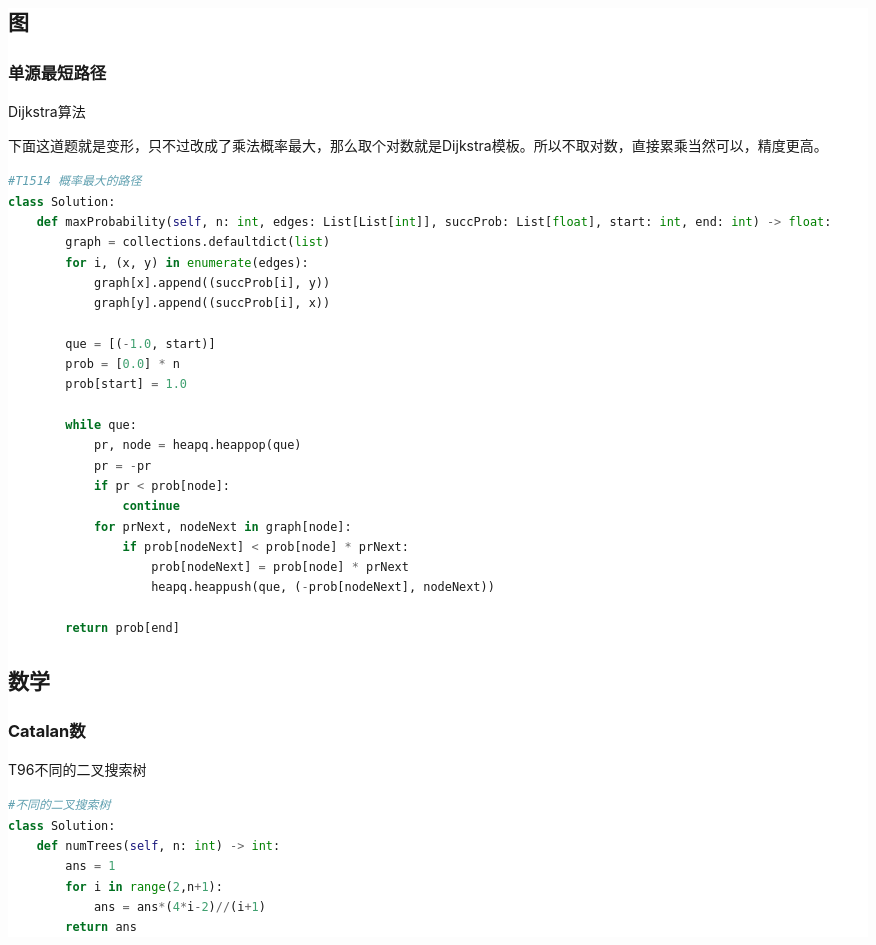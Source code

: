 

## 图

### 单源最短路径

Dijkstra算法

下面这道题就是变形，只不过改成了乘法概率最大，那么取个对数就是Dijkstra模板。所以不取对数，直接累乘当然可以，精度更高。

```python
#T1514 概率最大的路径
class Solution:
    def maxProbability(self, n: int, edges: List[List[int]], succProb: List[float], start: int, end: int) -> float:
        graph = collections.defaultdict(list)
        for i, (x, y) in enumerate(edges):
            graph[x].append((succProb[i], y))
            graph[y].append((succProb[i], x))
        
        que = [(-1.0, start)]
        prob = [0.0] * n
        prob[start] = 1.0

        while que:
            pr, node = heapq.heappop(que)
            pr = -pr
            if pr < prob[node]:
                continue
            for prNext, nodeNext in graph[node]:
                if prob[nodeNext] < prob[node] * prNext:
                    prob[nodeNext] = prob[node] * prNext
                    heapq.heappush(que, (-prob[nodeNext], nodeNext))
        
        return prob[end]
```



## 数学

### Catalan数

T96不同的二叉搜索树

```python
#不同的二叉搜索树
class Solution:
    def numTrees(self, n: int) -> int:
        ans = 1
        for i in range(2,n+1):
            ans = ans*(4*i-2)//(i+1)
        return ans
```
